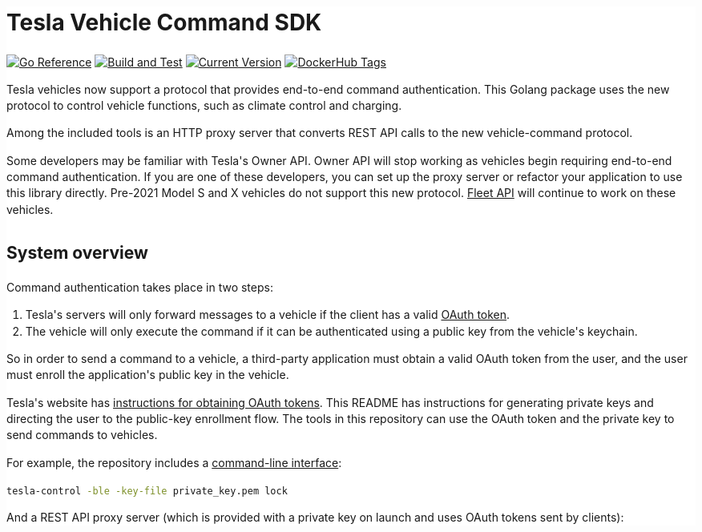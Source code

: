 # Tesla Vehicle Command SDK
[![Go Reference](https://pkg.go.dev/badge/github.com/teslamotors/vehicle-command/pkg.svg)](https://pkg.go.dev/github.com/teslamotors/vehicle-command/pkg)
[![Build and Test](https://github.com/teslamotors/vehicle-command/actions/workflows/build.yml/badge.svg?branch=main)](https://github.com/teslamotors/vehicle-command/actions/workflows/build.yml)
[![Current Version](https://img.shields.io/github/v/tag/teslamotors/vehicle-command?label=latest%20tag)](https://github.com/teslamotors/vehicle-command/tags)
[![DockerHub Tags](https://img.shields.io/docker/v/tesla/vehicle-command?label=docker%20tags)](https://hub.docker.com/r/tesla/vehicle-command/tags)


Tesla vehicles now support a protocol that provides end-to-end command
authentication. This Golang package uses the new protocol to control vehicle
functions, such as climate control and charging.

Among the included tools is an HTTP proxy server that converts REST API calls
to the new vehicle-command protocol.

Some developers may be familiar with Tesla's Owner API. Owner API will stop
working as vehicles begin requiring end-to-end command authentication. If you
are one of these developers, you can set up the proxy server or refactor your
application to use this library directly. Pre-2021 Model S and X vehicles do
not support this new protocol. [Fleet
API](https://developer.tesla.com/docs/fleet-api/getting-started/what-is-fleet-api) will continue
to work on these vehicles.

## System overview

Command authentication takes place in two steps:

 1. Tesla's servers will only forward messages to a vehicle if the client has a
    valid [OAuth token](https://oauth.net/2/).
 2. The vehicle will only execute the command if it can be authenticated using a
    public key from the vehicle's keychain.

So in order to send a command to a vehicle, a third-party application must
obtain a valid OAuth token from the user, and the user must enroll the
application's public key in the vehicle.

Tesla's website has [instructions for obtaining OAuth
tokens](https://developer.tesla.com/docs/fleet-api/authentication/third-party-tokens). This README has
instructions for generating private keys and directing the user to the
public-key enrollment flow. The tools in this repository can use the OAuth
token and the private key to send commands to vehicles.

For example, the repository includes a [command-line interface](cmd/tesla-control/README.md):

```bash
tesla-control -ble -key-file private_key.pem lock
```

And a REST API proxy server (which is provided with a private key on launch and
uses OAuth tokens sent by clients):
